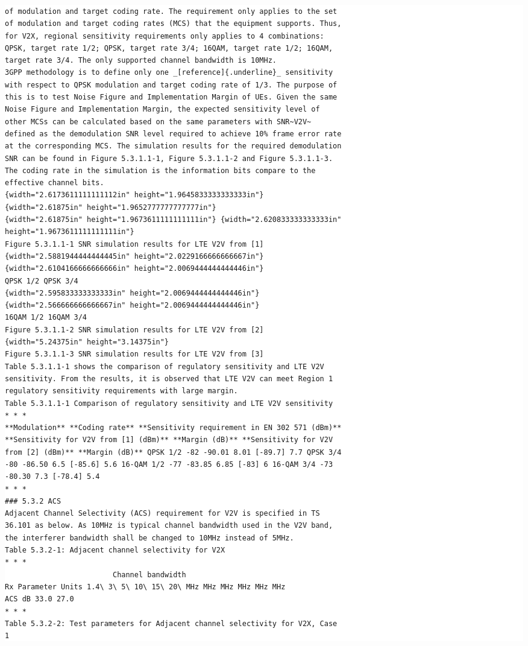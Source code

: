 ```{=html}
of modulation and target coding rate. The requirement only applies to the set
of modulation and target coding rates (MCS) that the equipment supports. Thus,
for V2X, regional sensitivity requirements only applies to 4 combinations:
QPSK, target rate 1/2; QPSK, target rate 3/4; 16QAM, target rate 1/2; 16QAM,
target rate 3/4. The only supported channel bandwidth is 10MHz.
3GPP methodology is to define only one _[reference]{.underline}_ sensitivity
with respect to QPSK modulation and target coding rate of 1/3. The purpose of
this is to test Noise Figure and Implementation Margin of UEs. Given the same
Noise Figure and Implementation Margin, the expected sensitivity level of
other MCSs can be calculated based on the same parameters with SNR~V2V~
defined as the demodulation SNR level required to achieve 10% frame error rate
at the corresponding MCS. The simulation results for the required demodulation
SNR can be found in Figure 5.3.1.1-1, Figure 5.3.1.1-2 and Figure 5.3.1.1-3.
The coding rate in the simulation is the information bits compare to the
effective channel bits.
{width="2.6173611111111112in" height="1.9645833333333333in"}
{width="2.61875in" height="1.9652777777777777in"}
{width="2.61875in" height="1.9673611111111111in"} {width="2.620833333333333in"
height="1.9673611111111111in"}
Figure 5.3.1.1-1 SNR simulation results for LTE V2V from [1]
{width="2.5881944444444445in" height="2.0229166666666667in"}
{width="2.6104166666666666in" height="2.0069444444444446in"}
QPSK 1/2 QPSK 3/4
{width="2.595833333333333in" height="2.0069444444444446in"}
{width="2.566666666666667in" height="2.0069444444444446in"}
16QAM 1/2 16QAM 3/4
Figure 5.3.1.1-2 SNR simulation results for LTE V2V from [2]
{width="5.24375in" height="3.14375in"}
Figure 5.3.1.1-3 SNR simulation results for LTE V2V from [3]
Table 5.3.1.1-1 shows the comparison of regulatory sensitivity and LTE V2V
sensitivity. From the results, it is observed that LTE V2V can meet Region 1
regulatory sensitivity requirements with large margin.
Table 5.3.1.1-1 Comparison of regulatory sensitivity and LTE V2V sensitivity
* * *
**Modulation** **Coding rate** **Sensitivity requirement in EN 302 571 (dBm)**
**Sensitivity for V2V from [1] (dBm)** **Margin (dB)** **Sensitivity for V2V
from [2] (dBm)** **Margin (dB)** QPSK 1/2 -82 -90.01 8.01 [-89.7] 7.7 QPSK 3/4
-80 -86.50 6.5 [-85.6] 5.6 16-QAM 1/2 -77 -83.85 6.85 [-83] 6 16-QAM 3/4 -73
-80.30 7.3 [-78.4] 5.4
* * *
### 5.3.2 ACS
Adjacent Channel Selectivity (ACS) requirement for V2V is specified in TS
36.101 as below. As 10MHz is typical channel bandwidth used in the V2V band,
the interferer bandwidth shall be changed to 10MHz instead of 5MHz.
Table 5.3.2-1: Adjacent channel selectivity for V2X
* * *
                         Channel bandwidth
Rx Parameter Units 1.4\ 3\ 5\ 10\ 15\ 20\ MHz MHz MHz MHz MHz MHz
ACS dB 33.0 27.0
* * *
Table 5.3.2-2: Test parameters for Adjacent channel selectivity for V2X, Case
1
```